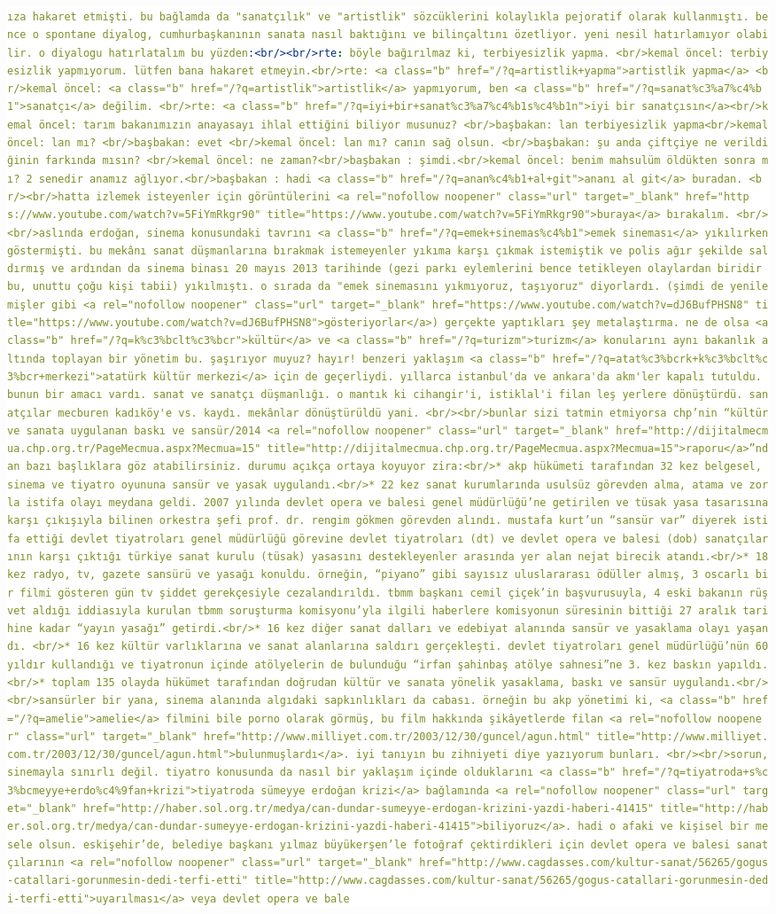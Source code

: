 ```yaml
ıza hakaret etmişti. bu bağlamda da "sanatçılık" ve "artistlik" sözcüklerini kolaylıkla pejoratif olarak kullanmıştı. bence o spontane diyalog, cumhurbaşkanının sanata nasıl baktığını ve bilinçaltını özetliyor. yeni nesil hatırlamıyor olabilir. o diyalogu hatırlatalım bu yüzden:<br/><br/>rte: böyle bağırılmaz ki, terbiyesizlik yapma. <br/>kemal öncel: terbiyesizlik yapmıyorum. lütfen bana hakaret etmeyin.<br/>rte: <a class="b" href="/?q=artistlik+yapma">artistlik yapma</a> <br/>kemal öncel: <a class="b" href="/?q=artistlik">artistlik</a> yapmıyorum, ben <a class="b" href="/?q=sanat%c3%a7%c4%b1">sanatçı</a> değilim. <br/>rte: <a class="b" href="/?q=iyi+bir+sanat%c3%a7%c4%b1s%c4%b1n">iyi bir sanatçısın</a><br/>kemal öncel: tarım bakanımızın anayasayı ihlal ettiğini biliyor musunuz? <br/>başbakan: lan terbiyesizlik yapma<br/>kemal öncel: lan mı? <br/>başbakan: evet <br/>kemal öncel: lan mı? canın sağ olsun. <br/>başbakan: şu anda çiftçiye ne verildiğinin farkında mısın? <br/>kemal öncel: ne zaman?<br/>başbakan : şimdi.<br/>kemal öncel: benim mahsulüm öldükten sonra mı? 2 senedir anamız ağlıyor.<br/>başbakan : hadi <a class="b" href="/?q=anan%c4%b1+al+git">ananı al git</a> buradan. <br/><br/>hatta izlemek isteyenler için görüntülerini <a rel="nofollow noopener" class="url" target="_blank" href="https://www.youtube.com/watch?v=5FiYmRkgr90" title="https://www.youtube.com/watch?v=5FiYmRkgr90">buraya</a> bırakalım. <br/><br/>aslında erdoğan, sinema konusundaki tavrını <a class="b" href="/?q=emek+sinemas%c4%b1">emek sineması</a> yıkılırken göstermişti. bu mekânı sanat düşmanlarına bırakmak istemeyenler yıkıma karşı çıkmak istemiştik ve polis ağır şekilde saldırmış ve ardından da sinema binası 20 mayıs 2013 tarihinde (gezi parkı eylemlerini bence tetikleyen olaylardan biridir bu, unuttu çoğu kişi tabii) yıkılmıştı. o sırada da "emek sinemasını yıkmıyoruz, taşıyoruz" diyorlardı. (şimdi de yenilemişler gibi <a rel="nofollow noopener" class="url" target="_blank" href="https://www.youtube.com/watch?v=dJ6BufPHSN8" title="https://www.youtube.com/watch?v=dJ6BufPHSN8">gösteriyorlar</a>) gerçekte yaptıkları şey metalaştırma. ne de olsa <a class="b" href="/?q=k%c3%bclt%c3%bcr">kültür</a> ve <a class="b" href="/?q=turizm">turizm</a> konularını aynı bakanlık altında toplayan bir yönetim bu. şaşırıyor muyuz? hayır! benzeri yaklaşım <a class="b" href="/?q=atat%c3%bcrk+k%c3%bclt%c3%bcr+merkezi">atatürk kültür merkezi</a> için de geçerliydi. yıllarca istanbul'da ve ankara'da akm'ler kapalı tutuldu. bunun bir amacı vardı. sanat ve sanatçı düşmanlığı. o mantık ki cihangir'i, istiklal'i filan leş yerlere dönüştürdü. sanatçılar mecburen kadıköy'e vs. kaydı. mekânlar dönüştürüldü yani. <br/><br/>bunlar sizi tatmin etmiyorsa chp’nin “kültür ve sanata uygulanan baskı ve sansür/2014 <a rel="nofollow noopener" class="url" target="_blank" href="http://dijitalmecmua.chp.org.tr/PageMecmua.aspx?Mecmua=15" title="http://dijitalmecmua.chp.org.tr/PageMecmua.aspx?Mecmua=15">raporu</a>”ndan bazı başlıklara göz atabilirsiniz. durumu açıkça ortaya koyuyor zira:<br/>* akp hükümeti tarafından 32 kez belgesel, sinema ve tiyatro oyununa sansür ve yasak uygulandı.<br/>* 22 kez sanat kurumlarında usulsüz görevden alma, atama ve zorla istifa olayı meydana geldi. 2007 yılında devlet opera ve balesi genel müdürlüğü’ne getirilen ve tüsak yasa tasarısına karşı çıkışıyla bilinen orkestra şefi prof. dr. rengim gökmen görevden alındı. mustafa kurt’un “sansür var” diyerek istifa ettiği devlet tiyatroları genel müdürlüğü görevine devlet tiyatroları (dt) ve devlet opera ve balesi (dob) sanatçılarının karşı çıktığı türkiye sanat kurulu (tüsak) yasasını destekleyenler arasında yer alan nejat birecik atandı.<br/>* 18 kez radyo, tv, gazete sansürü ve yasağı konuldu. örneğin, “piyano” gibi sayısız uluslararası ödüller almış, 3 oscarlı bir filmi gösteren gün tv şiddet gerekçesiyle cezalandırıldı. tbmm başkanı cemil çiçek’in başvurusuyla, 4 eski bakanın rüşvet aldığı iddiasıyla kurulan tbmm soruşturma komisyonu’yla ilgili haberlere komisyonun süresinin bittiği 27 aralık tarihine kadar “yayın yasağı” getirdi.<br/>* 16 kez diğer sanat dalları ve edebiyat alanında sansür ve yasaklama olayı yaşandı. <br/>* 16 kez kültür varlıklarına ve sanat alanlarına saldırı gerçekleşti. devlet tiyatroları genel müdürlüğü’nün 60 yıldır kullandığı ve tiyatronun içinde atölyelerin de bulunduğu “irfan şahinbaş atölye sahnesi”ne 3. kez baskın yapıldı.<br/>* toplam 135 olayda hükümet tarafından doğrudan kültür ve sanata yönelik yasaklama, baskı ve sansür uygulandı.<br/><br/>sansürler bir yana, sinema alanında algıdaki sapkınlıkları da cabası. örneğin bu akp yönetimi ki, <a class="b" href="/?q=amelie">amelie</a> filmini bile porno olarak görmüş, bu film hakkında şikâyetlerde filan <a rel="nofollow noopener" class="url" target="_blank" href="http://www.milliyet.com.tr/2003/12/30/guncel/agun.html" title="http://www.milliyet.com.tr/2003/12/30/guncel/agun.html">bulunmuşlardı</a>. iyi tanıyın bu zihniyeti diye yazıyorum bunları. <br/><br/>sorun, sinemayla sınırlı değil. tiyatro konusunda da nasıl bir yaklaşım içinde olduklarını <a class="b" href="/?q=tiyatroda+s%c3%bcmeyye+erdo%c4%9fan+krizi">tiyatroda sümeyye erdoğan krizi</a> bağlamında <a rel="nofollow noopener" class="url" target="_blank" href="http://haber.sol.org.tr/medya/can-dundar-sumeyye-erdogan-krizini-yazdi-haberi-41415" title="http://haber.sol.org.tr/medya/can-dundar-sumeyye-erdogan-krizini-yazdi-haberi-41415">biliyoruz</a>. hadi o afaki ve kişisel bir mesele olsun. eskişehir’de, belediye başkanı yılmaz büyükerşen’le fotoğraf çektirdikleri için devlet opera ve balesi sanatçılarının <a rel="nofollow noopener" class="url" target="_blank" href="http://www.cagdasses.com/kultur-sanat/56265/gogus-catallari-gorunmesin-dedi-terfi-etti" title="http://www.cagdasses.com/kultur-sanat/56265/gogus-catallari-gorunmesin-dedi-terfi-etti">uyarılması</a> veya devlet opera ve bale
```